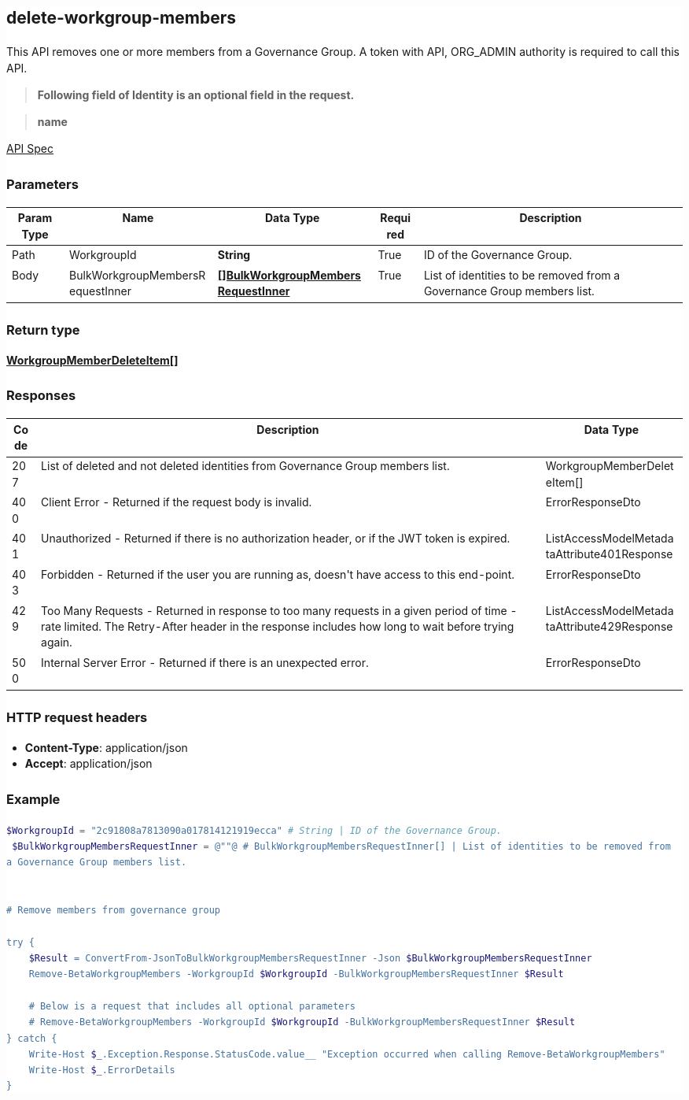 ## delete-workgroup-members
This API removes one or more  members from a Governance Group.  A token with API, ORG_ADMIN authority is required to call this API.

>  **Following field of Identity is an optional field in the request.**

>  **name**

[API Spec](https://developer.sailpoint.com/docs/api/beta/delete-workgroup-members)

### Parameters 
Param Type | Name | Data Type | Required  | Description
------------- | ------------- | ------------- | ------------- | ------------- 
Path   | WorkgroupId | **String** | True  | ID of the Governance Group.
 Body  | BulkWorkgroupMembersRequestInner | [**[]BulkWorkgroupMembersRequestInner**](../models/bulk-workgroup-members-request-inner) | True  | List of identities to be removed from  a Governance Group members list.

### Return type
[**WorkgroupMemberDeleteItem[]**](../models/workgroup-member-delete-item)

### Responses
Code | Description  | Data Type
------------- | ------------- | -------------
207 | List of deleted and not deleted identities from Governance Group members list. | WorkgroupMemberDeleteItem[]
400 | Client Error - Returned if the request body is invalid. | ErrorResponseDto
401 | Unauthorized - Returned if there is no authorization header, or if the JWT token is expired. | ListAccessModelMetadataAttribute401Response
403 | Forbidden - Returned if the user you are running as, doesn&#39;t have access to this end-point. | ErrorResponseDto
429 | Too Many Requests - Returned in response to too many requests in a given period of time - rate limited. The Retry-After header in the response includes how long to wait before trying again. | ListAccessModelMetadataAttribute429Response
500 | Internal Server Error - Returned if there is an unexpected error. | ErrorResponseDto

### HTTP request headers
- **Content-Type**: application/json
- **Accept**: application/json

### Example
```powershell
$WorkgroupId = "2c91808a7813090a017814121919ecca" # String | ID of the Governance Group.
 $BulkWorkgroupMembersRequestInner = @""@ # BulkWorkgroupMembersRequestInner[] | List of identities to be removed from  a Governance Group members list.
 

# Remove members from governance group

try {
    $Result = ConvertFrom-JsonToBulkWorkgroupMembersRequestInner -Json $BulkWorkgroupMembersRequestInner
    Remove-BetaWorkgroupMembers -WorkgroupId $WorkgroupId -BulkWorkgroupMembersRequestInner $Result 
    
    # Below is a request that includes all optional parameters
    # Remove-BetaWorkgroupMembers -WorkgroupId $WorkgroupId -BulkWorkgroupMembersRequestInner $Result  
} catch {
    Write-Host $_.Exception.Response.StatusCode.value__ "Exception occurred when calling Remove-BetaWorkgroupMembers"
    Write-Host $_.ErrorDetails
}
```